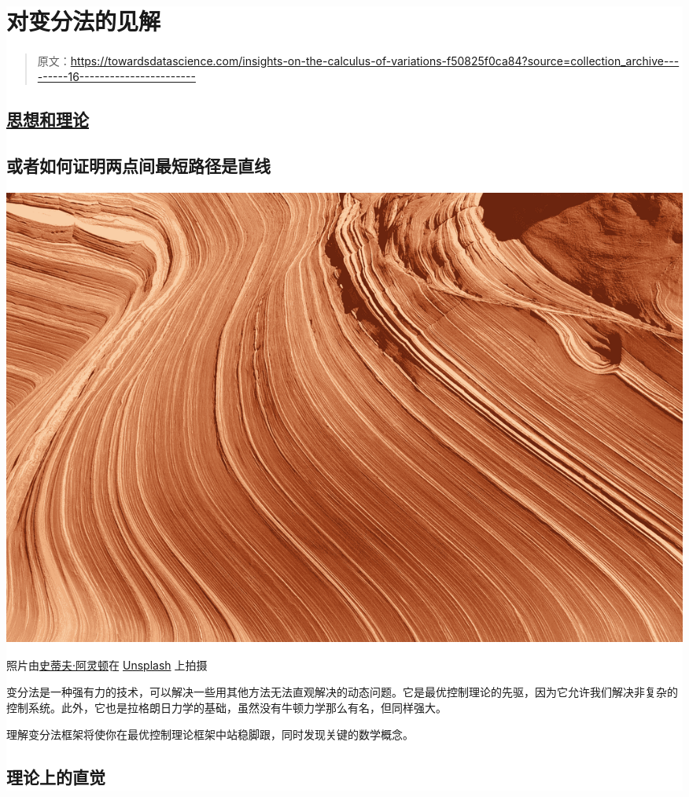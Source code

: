# 对变分法的见解

> 原文：<https://towardsdatascience.com/insights-on-the-calculus-of-variations-f50825f0ca84?source=collection_archive---------16----------------------->

## [思想和理论](https://towardsdatascience.com/tagged/thoughts-and-theory)

## 或者如何证明两点间最短路径是直线

![](img/8831cef7b5a1fd5773fa503d59571d7f.png)

照片由[史蒂夫·阿灵顿](https://unsplash.com/@sarringt?utm_source=medium&utm_medium=referral)在 [Unsplash](https://unsplash.com?utm_source=medium&utm_medium=referral) 上拍摄

变分法是一种强有力的技术，可以解决一些用其他方法无法直观解决的动态问题。它是最优控制理论的先驱，因为它允许我们解决非复杂的控制系统。此外，它也是拉格朗日力学的基础，虽然没有牛顿力学那么有名，但同样强大。

理解变分法框架将使你在最优控制理论框架中站稳脚跟，同时发现关键的数学概念。

## 理论上的直觉
